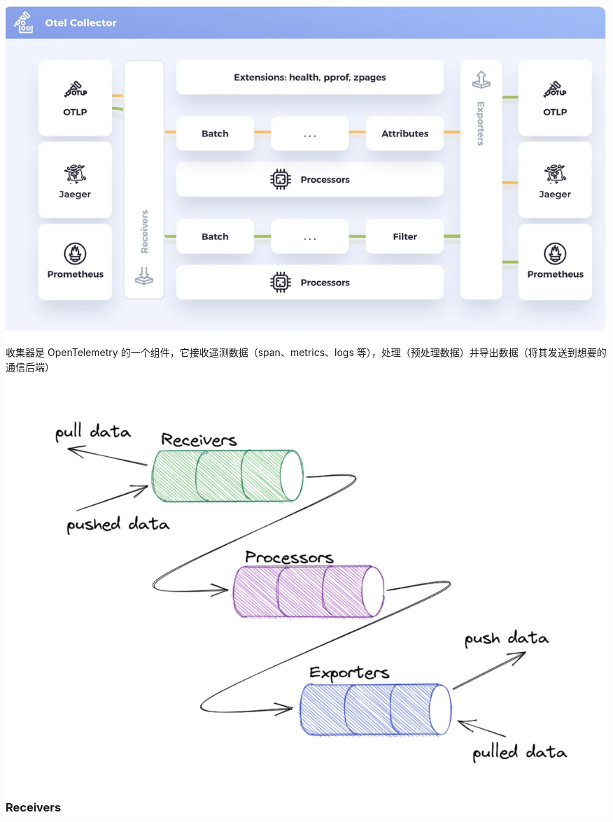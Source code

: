 ![img](.assets/OpenTelemetry简介/z9BgVMEm7YuiayNegdFTRZ5bRd7ZGhsEmefRIicS5FSDE2pk9qGibJbicCyqa78O1ncoNp5uRvicMkribl6gw66P2k9g.png)

收集器是 OpenTelemetry 的一个组件，它接收遥测数据（span、metrics、logs 等），处理（预处理数据）并导出数据（将其发送到想要的通信后端）

### ![img](.assets/OpenTelemetry简介/z9BgVMEm7YuiayNegdFTRZ5bRd7ZGhsEmJjMVOziaE9ZrRoXFHqLPyibh20bFImicNndHOakfn6Jj0ljZg9BrcWITw.png)Receivers
